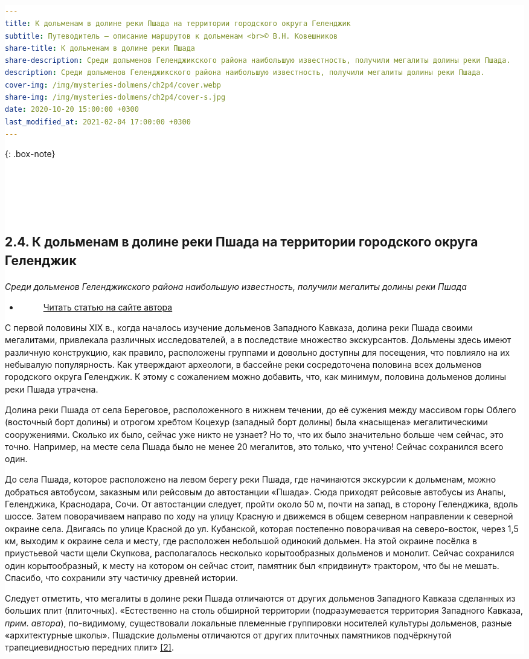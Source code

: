 ```yaml
---
title: К дольменам в долине реки Пшада на территории городского округа Геленджик
subtitle: Путеводитель — описание маршрутов к дольменам <br>© В.Н. Ковешников
share-title: К дольменам в долине реки Пшада
share-description: Среди дольменов Геленджикского района наибольшую известность, получили мегалиты долины реки Пшада.
description: Среди дольменов Геленджикского района наибольшую известность, получили мегалиты долины реки Пшада.
cover-img: /img/mysteries-dolmens/ch2p4/cover.webp
share-img: /img/mysteries-dolmens/ch2p4/cover-s.jpg
date: 2020-10-20 15:00:00 +0300
last_modified_at: 2021-02-04 17:00:00 +0300
---
```

{: .box-note}
## <br><br><br>2.4. К дольменам в долине реки Пшада на территории городского округа Геленджик

_Среди дольменов Геленджикского района наибольшую известность, получили мегалиты долины реки Пшада_

<ul class="pagination blog-pager"><li class="page-item previous"><figure><a class="page-link" href="{{ page.url | absolute_url | strip_index | replace:'/amp/','/' }}" data-toggle="tooltip" data-placement="top" title="Перейти на основную версию сайта">Читать статью на сайте автора</a></figure></li></ul>

C первой половины ХIХ в., когда началось изучение дольменов Западного Кавказа, долина реки Пшада своими мегалитами, привлекала различных исследователей, а в последствие множество экскурсантов. Дольмены здесь имеют различную конструкцию, как правило, расположены группами и довольно доступны для посещения, что повлияло на их небывалую популярность. Как утверждают археологи, в бассейне реки сосредоточена половина всех дольменов городского округа Геленджик. К этому с сожалением можно добавить, что, как минимум, половина дольменов долины реки Пшада утрачена.

Долина реки Пшада от села Береговое, расположенного в нижнем течении, до её сужения между массивом горы Облего (восточный борт долины) и отрогом хребтом Коцехур (западный борт долины) была «насыщена» мегалитическими сооружениями. Сколько их было, сейчас уже никто не узнает? Но то, что их было значительно больше чем сейчас, это точно. Например, на месте села Пшада было не менее 20 мегалитов, это только, что учтено! Сейчас сохранился всего один.

До села Пшада, которое расположено на левом берегу реки Пшада, где начинаются экскурсии к дольменам, можно добраться автобусом, заказным или рейсовым до автостанции «Пшада». Сюда приходят рейсовые автобусы из Анапы, Геленджика, Краснодара, Сочи. От автостанции следует, пройти около 50 м, почти на запад, в сторону Геленджика, вдоль шоссе. Затем поворачиваем направо по ходу на улицу Красную и движемся в общем северном направлении к северной окраине села. Двигаясь по улице Красной до ул. Кубанской, которая постепенно поворачивая на северо-восток, через 1,5 км, выходим к окраине села и месту, где расположен небольшой одинокий дольмен. На этой окраине посёлка в приустьевой части щели Скупкова, располагалось несколько корытообразных дольменов и монолит. Сейчас сохранился один корытообразный, к месту на котором он сейчас стоит, памятник был «придвинут» трактором, что бы не мешать. Спасибо, что сохранили эту частичку древней истории.

Следует отметить, что мегалиты в долине реки Пшада отличаются от других дольменов Западного Кавказа сделанных из больших плит (плиточных). «Естественно на столь обширной территории (подразумевается территория Западного Кавказа, _прим. автора_), по-видимому, существовали локальные племенные группировки носителей культуры дольменов, разные «архитектурные школы». Пшадские дольмены отличаются от других плиточных памятников подчёркнутой трапециевидностью передних плит» [[2]](#2.4.-[2]).
